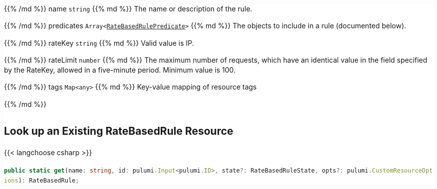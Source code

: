 {{% /md %}}</td>
        </tr>
        <tr>
            <td class="align-top">name</td>
            <td class="align-top"><code>string</code></td>
            <td class="align-top">{{% md %}}
The name or description of the rule.

{{% /md %}}</td>
        </tr>
        <tr>
            <td class="align-top">predicates</td>
            <td class="align-top"><code>Array&lt;<wbr><a href="#ratebasedrulepredicate">Rate<wbr>Based<wbr>Rule<wbr>Predicate</a><wbr>&gt;</code></td>
            <td class="align-top">{{% md %}}
The objects to include in a rule (documented below).

{{% /md %}}</td>
        </tr>
        <tr>
            <td class="align-top">rate<wbr>Key</td>
            <td class="align-top"><code>string</code></td>
            <td class="align-top">{{% md %}}
Valid value is IP.

{{% /md %}}</td>
        </tr>
        <tr>
            <td class="align-top">rate<wbr>Limit</td>
            <td class="align-top"><code>number</code></td>
            <td class="align-top">{{% md %}}
The maximum number of requests, which have an identical value in the field specified by the RateKey, allowed in a five-minute period. Minimum value is 100.

{{% /md %}}</td>
        </tr>
        <tr>
            <td class="align-top">tags</td>
            <td class="align-top"><code>Map&lt;<wbr>any<wbr>&gt;</code></td>
            <td class="align-top">{{% md %}}
Key-value mapping of resource tags

{{% /md %}}</td>
        </tr>
    </tbody>
</table>

## Look up an Existing RateBasedRule Resource

{{< langchoose csharp >}}

```typescript
public static get(name: string, id: pulumi.Input<pulumi.ID>, state?: RateBasedRuleState, opts?: pulumi.CustomResourceOptions): RateBasedRule;
```
